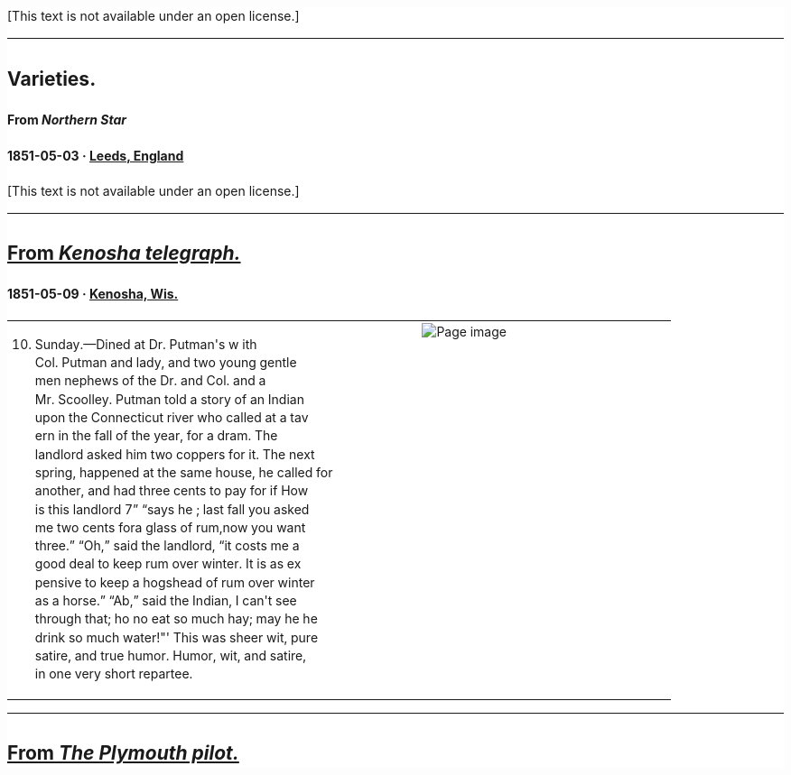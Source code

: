 [This text is not available under an open license.]

---

## Varieties.

#### From _Northern Star_

#### 1851-05-03 &middot; [Leeds, England](http://dbpedia.org/resource/Leeds)

[This text is not available under an open license.]

---

## [From _Kenosha telegraph._](https://www.loc.gov/resource/sn85040305/1851-05-09/ed-1/?sp=1)

#### 1851-05-09 &middot; [Kenosha, Wis.](http://dbpedia.org/resource/Kenosha%2C_Wisconsin)

<table style="width: 100%;"><tr><td style="width: 50%">

  
10. Sunday.—Dined at Dr. Putman&#x27;s w ith  
Col. Putman and lady, and two young gentle­  
men nephews of the Dr. and Col. and a   
Mr. Scoolley. Putman told a story of an Indian  
upon the Connecticut river who called at a tav­  
ern in the fall of the year, for a dram. The  
landlord asked him two coppers for it. The next  
spring, happened at the same house, he called for  
another, and had three cents to pay for if How  
is this landlord 7” “says he ; last fall you asked  
me two cents fora glass of rum,now you want  
three.” “Oh,” said the landlord, “it costs me a  
good deal to keep rum over winter. It is as ex­  
pensive to keep a hogshead of rum over winter  
as a horse.” “Ab,” said the Indian, I can&#x27;t see  
through that; ho no eat so much hay; may he he  
drink so much water!&quot;&#x27; This was sheer wit, pure  
satire, and true humor. Humor, wit, and satire,  
in one very short repartee.
</td><td style="width: 50%; max-height: 75%; margin: auto; display: block;">
<img alt="Page image" src="https://tile.loc.gov/image-services/iiif/service:ndnp:whi:batch_whi_dynamite_ver01:data:sn85040305:00514151350:1851050901:0073/pct:68.94789152349851,59.877689199519494,12.523072554309243,9.03134214262313/!600,600/0/default.jpg"/>
</td>
</tr></table>

---

## [From _The Plymouth pilot._](https://www.loc.gov/resource/sn87056240/1851-05-14/ed-1/?sp=4)

